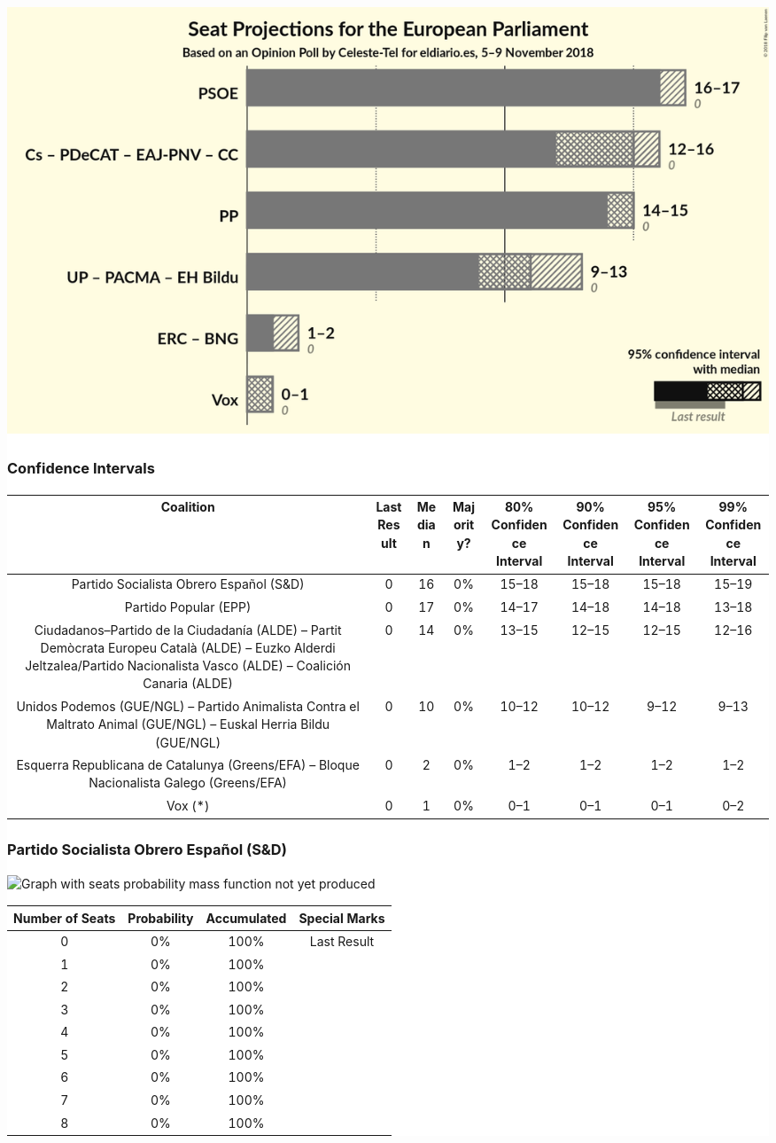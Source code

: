 ![Graph with coalitions seats not yet produced](2018-11-09-Celeste-Tel-coalitions-seats.png "Coalitions Seats")

### Confidence Intervals

| Coalition | Last Result | Median | Majority? | 80% Confidence Interval | 90% Confidence Interval | 95% Confidence Interval | 99% Confidence Interval |
|:---------:|:-----------:|:------:|:---------:|:-----------------------:|:-----------------------:|:-----------------------:|:-----------------------:|
| Partido Socialista Obrero Español (S&D) | 0 | 16 | 0% | 15–18 | 15–18 | 15–18 | 15–19 |
| Partido Popular (EPP) | 0 | 17 | 0% | 14–17 | 14–18 | 14–18 | 13–18 |
| Ciudadanos–Partido de la Ciudadanía (ALDE) – Partit Demòcrata Europeu Català (ALDE) – Euzko Alderdi Jeltzalea/Partido Nacionalista Vasco (ALDE) – Coalición Canaria (ALDE) | 0 | 14 | 0% | 13–15 | 12–15 | 12–15 | 12–16 |
| Unidos Podemos (GUE/NGL) – Partido Animalista Contra el Maltrato Animal (GUE/NGL) – Euskal Herria Bildu (GUE/NGL) | 0 | 10 | 0% | 10–12 | 10–12 | 9–12 | 9–13 |
| Esquerra Republicana de Catalunya (Greens/EFA) – Bloque Nacionalista Galego (Greens/EFA) | 0 | 2 | 0% | 1–2 | 1–2 | 1–2 | 1–2 |
| Vox (*) | 0 | 1 | 0% | 0–1 | 0–1 | 0–1 | 0–2 |

### Partido Socialista Obrero Español (S&D)

![Graph with seats probability mass function not yet produced](2018-11-09-Celeste-Tel-coalitions-seats-pmf-psoe.png "Seats Probability Mass Function")

| Number of Seats | Probability | Accumulated | Special Marks |
|:---------------:|:-----------:|:-----------:|:-------------:|
| 0 | 0% | 100% | Last Result |
| 1 | 0% | 100% |  |
| 2 | 0% | 100% |  |
| 3 | 0% | 100% |  |
| 4 | 0% | 100% |  |
| 5 | 0% | 100% |  |
| 6 | 0% | 100% |  |
| 7 | 0% | 100% |  |
| 8 | 0% | 100% |  |